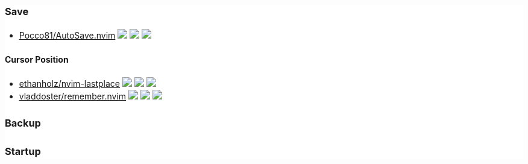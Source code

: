 ### Save

- [Pocco81/AutoSave.nvim](https://github.com/Pocco81/AutoSave.nvim) ![](https://img.shields.io/github/stars/Pocco81/AutoSave.nvim) ![](https://img.shields.io/github/last-commit/Pocco81/AutoSave.nvim) ![](https://img.shields.io/github/commit-activity/y/Pocco81/AutoSave.nvim)

#### Cursor Position

- [ethanholz/nvim-lastplace](https://github.com/ethanholz/nvim-lastplace) ![](https://img.shields.io/github/stars/ethanholz/nvim-lastplace) ![](https://img.shields.io/github/last-commit/ethanholz/nvim-lastplace) ![](https://img.shields.io/github/commit-activity/y/ethanholz/nvim-lastplace)
- [vladdoster/remember.nvim](https://github.com/vladdoster/remember.nvim) ![](https://img.shields.io/github/stars/vladdoster/remember.nvim) ![](https://img.shields.io/github/last-commit/vladdoster/remember.nvim) ![](https://img.shields.io/github/commit-activity/y/vladdoster/remember.nvim)

### Backup

### Startup

